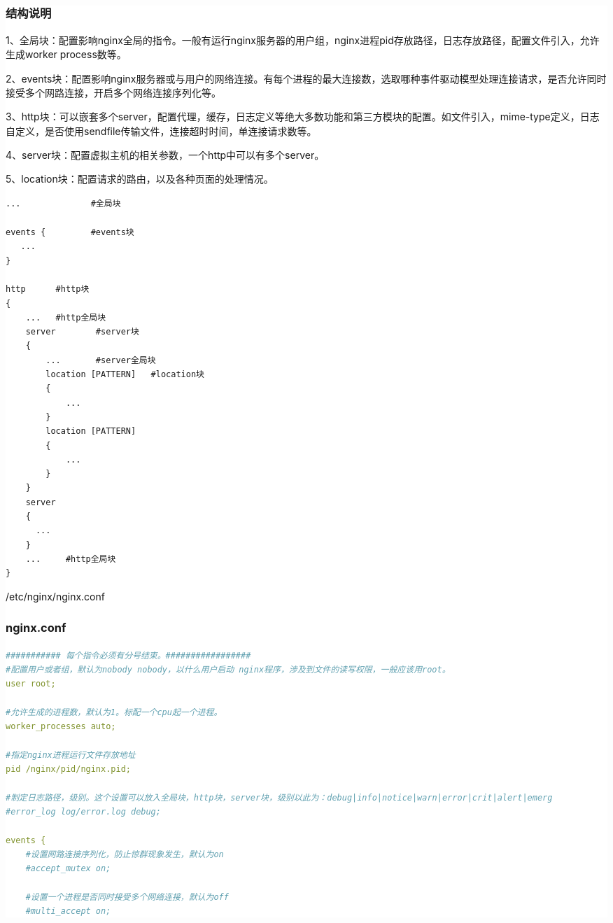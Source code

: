 ### 结构说明

1、全局块：配置影响nginx全局的指令。一般有运行nginx服务器的用户组，nginx进程pid存放路径，日志存放路径，配置文件引入，允许生成worker process数等。

2、events块：配置影响nginx服务器或与用户的网络连接。有每个进程的最大连接数，选取哪种事件驱动模型处理连接请求，是否允许同时接受多个网路连接，开启多个网络连接序列化等。

3、http块：可以嵌套多个server，配置代理，缓存，日志定义等绝大多数功能和第三方模块的配置。如文件引入，mime-type定义，日志自定义，是否使用sendfile传输文件，连接超时时间，单连接请求数等。

4、server块：配置虚拟主机的相关参数，一个http中可以有多个server。

5、location块：配置请求的路由，以及各种页面的处理情况。

```
...              #全局块

events {         #events块
   ...
}

http      #http块
{
    ...   #http全局块
    server        #server块
    { 
        ...       #server全局块
        location [PATTERN]   #location块
        {
            ...
        }
        location [PATTERN] 
        {
            ...
        }
    }
    server
    {
      ...
    }
    ...     #http全局块
}
```

/etc/nginx/nginx.conf

### nginx.conf

```yaml
########### 每个指令必须有分号结束。#################
#配置用户或者组，默认为nobody nobody，以什么用户启动 nginx程序，涉及到文件的读写权限，一般应该用root。
user root;  

#允许生成的进程数，默认为1。标配一个cpu起一个进程。
worker_processes auto;  

#指定nginx进程运行文件存放地址
pid /nginx/pid/nginx.pid;   

#制定日志路径，级别。这个设置可以放入全局块，http块，server块，级别以此为：debug|info|notice|warn|error|crit|alert|emerg
#error_log log/error.log debug;  

events {
	#设置网路连接序列化，防止惊群现象发生，默认为on
    #accept_mutex on;  
     
    #设置一个进程是否同时接受多个网络连接，默认为off
    #multi_accept on; 
```